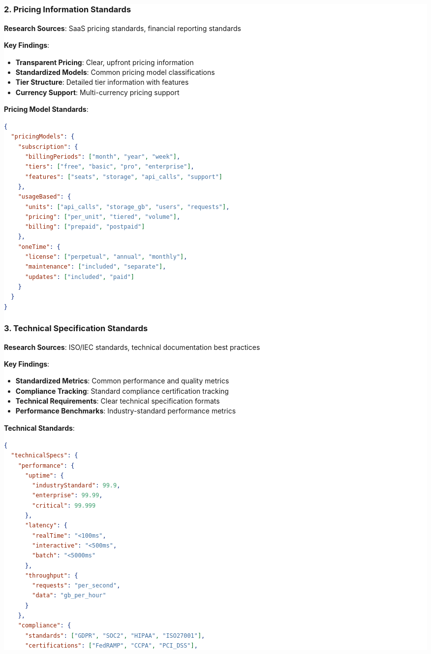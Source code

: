### 2. Pricing Information Standards

**Research Sources**: SaaS pricing standards, financial reporting standards

**Key Findings**:
- **Transparent Pricing**: Clear, upfront pricing information
- **Standardized Models**: Common pricing model classifications
- **Tier Structure**: Detailed tier information with features
- **Currency Support**: Multi-currency pricing support

**Pricing Model Standards**:
```json
{
  "pricingModels": {
    "subscription": {
      "billingPeriods": ["month", "year", "week"],
      "tiers": ["free", "basic", "pro", "enterprise"],
      "features": ["seats", "storage", "api_calls", "support"]
    },
    "usageBased": {
      "units": ["api_calls", "storage_gb", "users", "requests"],
      "pricing": ["per_unit", "tiered", "volume"],
      "billing": ["prepaid", "postpaid"]
    },
    "oneTime": {
      "license": ["perpetual", "annual", "monthly"],
      "maintenance": ["included", "separate"],
      "updates": ["included", "paid"]
    }
  }
}
```

### 3. Technical Specification Standards

**Research Sources**: ISO/IEC standards, technical documentation best practices

**Key Findings**:
- **Standardized Metrics**: Common performance and quality metrics
- **Compliance Tracking**: Standard compliance certification tracking
- **Technical Requirements**: Clear technical specification formats
- **Performance Benchmarks**: Industry-standard performance metrics

**Technical Standards**:
```json
{
  "technicalSpecs": {
    "performance": {
      "uptime": {
        "industryStandard": 99.9,
        "enterprise": 99.99,
        "critical": 99.999
      },
      "latency": {
        "realTime": "<100ms",
        "interactive": "<500ms",
        "batch": "<5000ms"
      },
      "throughput": {
        "requests": "per_second",
        "data": "gb_per_hour"
      }
    },
    "compliance": {
      "standards": ["GDPR", "SOC2", "HIPAA", "ISO27001"],
      "certifications": ["FedRAMP", "CCPA", "PCI_DSS"],
```